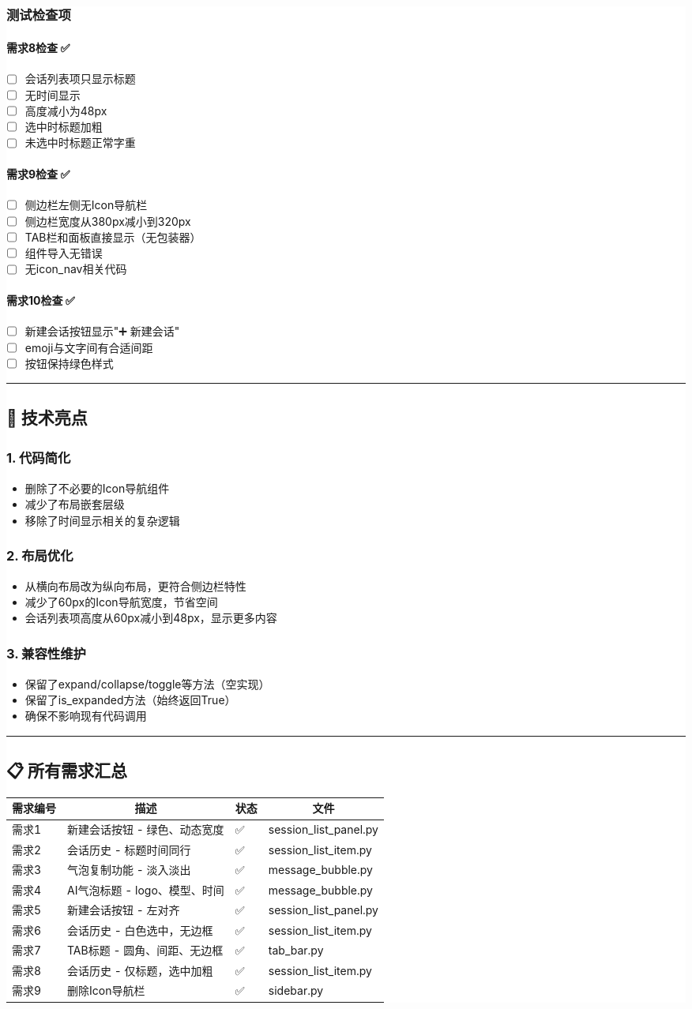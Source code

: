 ### 测试检查项

#### 需求8检查 ✅
- [ ] 会话列表项只显示标题
- [ ] 无时间显示
- [ ] 高度减小为48px
- [ ] 选中时标题加粗
- [ ] 未选中时标题正常字重

#### 需求9检查 ✅
- [ ] 侧边栏左侧无Icon导航栏
- [ ] 侧边栏宽度从380px减小到320px
- [ ] TAB栏和面板直接显示（无包装器）
- [ ] 组件导入无错误
- [ ] 无icon_nav相关代码

#### 需求10检查 ✅
- [ ] 新建会话按钮显示"➕ 新建会话"
- [ ] emoji与文字间有合适间距
- [ ] 按钮保持绿色样式

---

## 🎯 技术亮点

### 1. 代码简化
- 删除了不必要的Icon导航组件
- 减少了布局嵌套层级
- 移除了时间显示相关的复杂逻辑

### 2. 布局优化
- 从横向布局改为纵向布局，更符合侧边栏特性
- 减少了60px的Icon导航宽度，节省空间
- 会话列表项高度从60px减小到48px，显示更多内容

### 3. 兼容性维护
- 保留了expand/collapse/toggle等方法（空实现）
- 保留了is_expanded方法（始终返回True）
- 确保不影响现有代码调用

---

## 📋 所有需求汇总

| 需求编号 | 描述 | 状态 | 文件 |
|---------|------|------|------|
| 需求1 | 新建会话按钮 - 绿色、动态宽度 | ✅ | session_list_panel.py |
| 需求2 | 会话历史 - 标题时间同行 | ✅ | session_list_item.py |
| 需求3 | 气泡复制功能 - 淡入淡出 | ✅ | message_bubble.py |
| 需求4 | AI气泡标题 - logo、模型、时间 | ✅ | message_bubble.py |
| 需求5 | 新建会话按钮 - 左对齐 | ✅ | session_list_panel.py |
| 需求6 | 会话历史 - 白色选中，无边框 | ✅ | session_list_item.py |
| 需求7 | TAB标题 - 圆角、间距、无边框 | ✅ | tab_bar.py |
| 需求8 | 会话历史 - 仅标题，选中加粗 | ✅ | session_list_item.py |
| 需求9 | 删除Icon导航栏 | ✅ | sidebar.py |